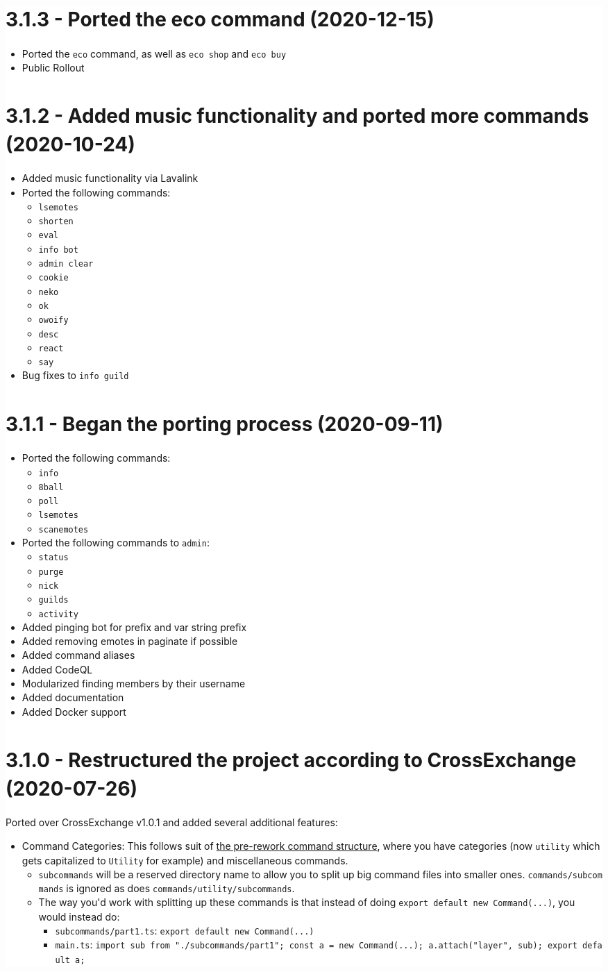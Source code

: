 # 3.1.3 - Ported the eco command (2020-12-15)
- Ported the `eco` command, as well as `eco shop` and `eco buy`
- Public Rollout

# 3.1.2 - Added music functionality and ported more commands (2020-10-24)
- Added music functionality via Lavalink
- Ported the following commands:
	- `lsemotes`
	- `shorten`
	- `eval`
	- `info bot`
	- `admin clear`
	- `cookie`
	- `neko`
	- `ok`
	- `owoify`
	- `desc`
	- `react`
	- `say`
- Bug fixes to `info guild`

# 3.1.1 - Began the porting process (2020-09-11)
- Ported the following commands:
	- `info`
	- `8ball`
	- `poll`
	- `lsemotes`
	- `scanemotes`
- Ported the following commands to `admin`:
	- `status`
	- `purge`
	- `nick`
	- `guilds`
	- `activity`
- Added pinging bot for prefix and var string prefix
- Added removing emotes in paginate if possible
- Added command aliases
- Added CodeQL
- Modularized finding members by their username
- Added documentation
- Added Docker support

# 3.1.0 - Restructured the project according to CrossExchange (2020-07-26)
Ported over CrossExchange v1.0.1 and added several additional features:
- Command Categories: This follows suit of [the pre-rework command structure](https://github.com/keanuplayz/TravBot-v3/tree/pre-typescript/src/Commands), where you have categories (now `utility` which gets capitalized to `Utility` for example) and miscellaneous commands.
	- `subcommands` will be a reserved directory name to allow you to split up big command files into smaller ones. `commands/subcommands` is ignored as does `commands/utility/subcommands`.
	- The way you'd work with splitting up these commands is that instead of doing `export default new Command(...)`, you would instead do:
		- `subcommands/part1.ts`: `export default new Command(...)`
		- `main.ts`: `import sub from "./subcommands/part1"; const a = new Command(...); a.attach("layer", sub); export default a;`